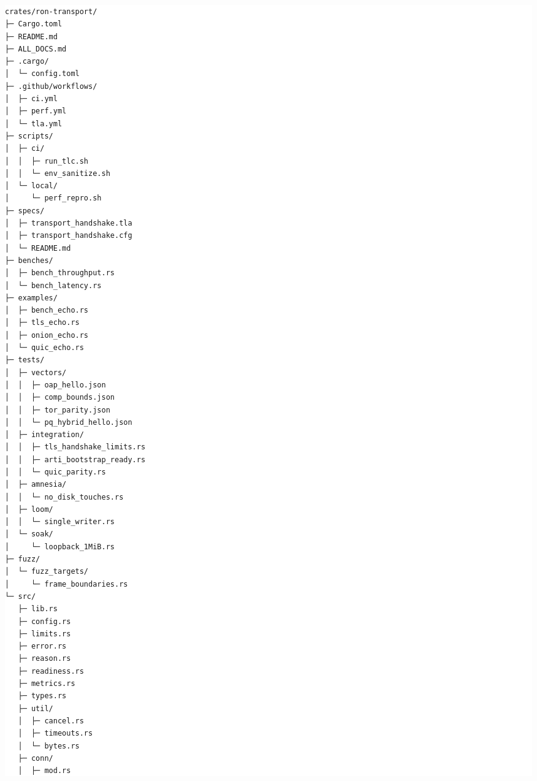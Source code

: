 

```
crates/ron-transport/
├─ Cargo.toml
├─ README.md
├─ ALL_DOCS.md
├─ .cargo/
│  └─ config.toml
├─ .github/workflows/
│  ├─ ci.yml
│  ├─ perf.yml
│  └─ tla.yml
├─ scripts/
│  ├─ ci/
│  │  ├─ run_tlc.sh
│  │  └─ env_sanitize.sh
│  └─ local/
│     └─ perf_repro.sh
├─ specs/
│  ├─ transport_handshake.tla
│  ├─ transport_handshake.cfg
│  └─ README.md
├─ benches/
│  ├─ bench_throughput.rs
│  └─ bench_latency.rs
├─ examples/
│  ├─ bench_echo.rs
│  ├─ tls_echo.rs
│  ├─ onion_echo.rs
│  └─ quic_echo.rs
├─ tests/
│  ├─ vectors/
│  │  ├─ oap_hello.json
│  │  ├─ comp_bounds.json
│  │  ├─ tor_parity.json
│  │  └─ pq_hybrid_hello.json
│  ├─ integration/
│  │  ├─ tls_handshake_limits.rs
│  │  ├─ arti_bootstrap_ready.rs
│  │  └─ quic_parity.rs
│  ├─ amnesia/
│  │  └─ no_disk_touches.rs
│  ├─ loom/
│  │  └─ single_writer.rs
│  └─ soak/
│     └─ loopback_1MiB.rs
├─ fuzz/
│  └─ fuzz_targets/
│     └─ frame_boundaries.rs
└─ src/
   ├─ lib.rs
   ├─ config.rs
   ├─ limits.rs
   ├─ error.rs
   ├─ reason.rs
   ├─ readiness.rs
   ├─ metrics.rs
   ├─ types.rs
   ├─ util/
   │  ├─ cancel.rs
   │  ├─ timeouts.rs
   │  └─ bytes.rs
   ├─ conn/
   │  ├─ mod.rs
```